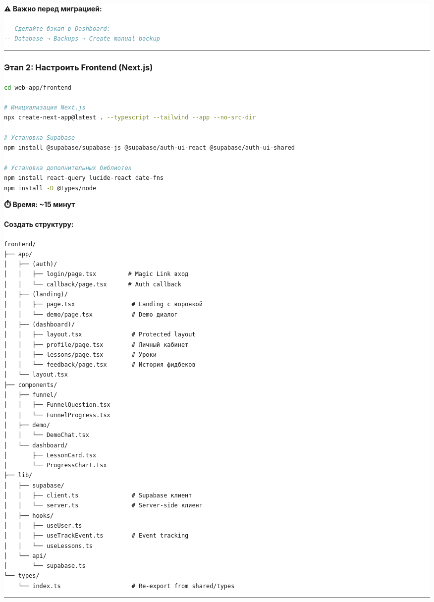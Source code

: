 #### ⚠️ Важно перед миграцией:
```sql
-- Сделайте бэкап в Dashboard:
-- Database → Backups → Create manual backup
```

---

### **Этап 2: Настроить Frontend (Next.js)** 

```bash
cd web-app/frontend

# Инициализация Next.js
npx create-next-app@latest . --typescript --tailwind --app --no-src-dir

# Установка Supabase
npm install @supabase/supabase-js @supabase/auth-ui-react @supabase/auth-ui-shared

# Установка дополнительных библиотек
npm install react-query lucide-react date-fns
npm install -D @types/node
```

**⏱️ Время: ~15 минут**

#### Создать структуру:
```
frontend/
├── app/
│   ├── (auth)/
│   │   ├── login/page.tsx         # Magic Link вход
│   │   └── callback/page.tsx      # Auth callback
│   ├── (landing)/
│   │   ├── page.tsx                # Landing с воронкой
│   │   └── demo/page.tsx           # Demo диалог
│   ├── (dashboard)/
│   │   ├── layout.tsx              # Protected layout
│   │   ├── profile/page.tsx        # Личный кабинет
│   │   ├── lessons/page.tsx        # Уроки
│   │   └── feedback/page.tsx       # История фидбеков
│   └── layout.tsx
├── components/
│   ├── funnel/
│   │   ├── FunnelQuestion.tsx
│   │   └── FunnelProgress.tsx
│   ├── demo/
│   │   └── DemoChat.tsx
│   └── dashboard/
│       ├── LessonCard.tsx
│       └── ProgressChart.tsx
├── lib/
│   ├── supabase/
│   │   ├── client.ts               # Supabase клиент
│   │   └── server.ts               # Server-side клиент
│   ├── hooks/
│   │   ├── useUser.ts
│   │   ├── useTrackEvent.ts        # Event tracking
│   │   └── useLessons.ts
│   └── api/
│       └── supabase.ts
└── types/
    └── index.ts                    # Re-export from shared/types
```

---